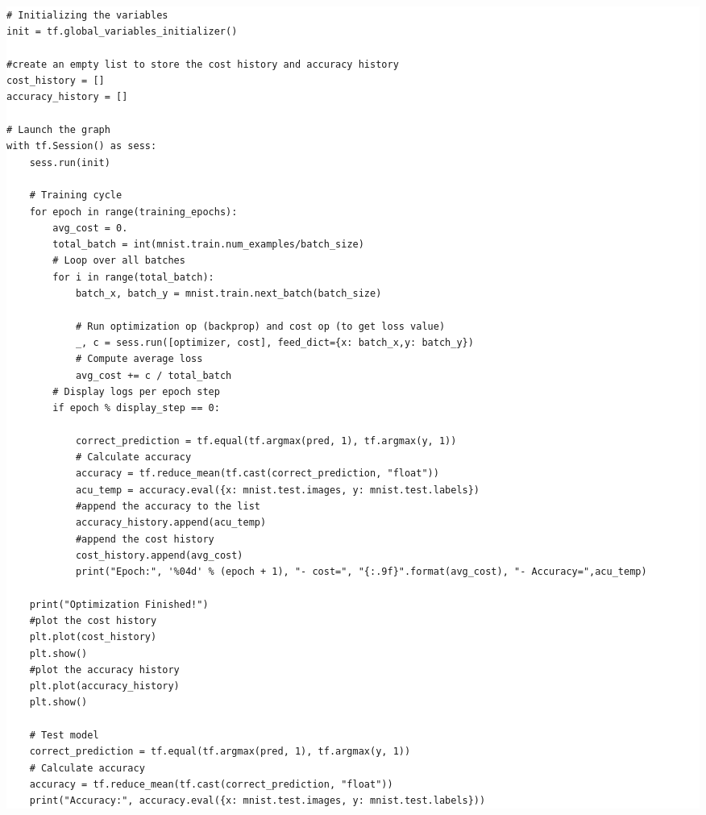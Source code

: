 ```
# Initializing the variables
init = tf.global_variables_initializer()

#create an empty list to store the cost history and accuracy history
cost_history = []
accuracy_history = []

# Launch the graph
with tf.Session() as sess:
    sess.run(init)

    # Training cycle
    for epoch in range(training_epochs):
        avg_cost = 0.
        total_batch = int(mnist.train.num_examples/batch_size)
        # Loop over all batches
        for i in range(total_batch):
            batch_x, batch_y = mnist.train.next_batch(batch_size)

            # Run optimization op (backprop) and cost op (to get loss value)
            _, c = sess.run([optimizer, cost], feed_dict={x: batch_x,y: batch_y})
            # Compute average loss
            avg_cost += c / total_batch
        # Display logs per epoch step
        if epoch % display_step == 0:

            correct_prediction = tf.equal(tf.argmax(pred, 1), tf.argmax(y, 1))
            # Calculate accuracy
            accuracy = tf.reduce_mean(tf.cast(correct_prediction, "float"))
            acu_temp = accuracy.eval({x: mnist.test.images, y: mnist.test.labels})
            #append the accuracy to the list
            accuracy_history.append(acu_temp)
            #append the cost history
            cost_history.append(avg_cost)
            print("Epoch:", '%04d' % (epoch + 1), "- cost=", "{:.9f}".format(avg_cost), "- Accuracy=",acu_temp)

    print("Optimization Finished!")
    #plot the cost history
    plt.plot(cost_history)
    plt.show()
    #plot the accuracy history
    plt.plot(accuracy_history)
    plt.show()

    # Test model
    correct_prediction = tf.equal(tf.argmax(pred, 1), tf.argmax(y, 1))
    # Calculate accuracy
    accuracy = tf.reduce_mean(tf.cast(correct_prediction, "float"))
    print("Accuracy:", accuracy.eval({x: mnist.test.images, y: mnist.test.labels}))
```

